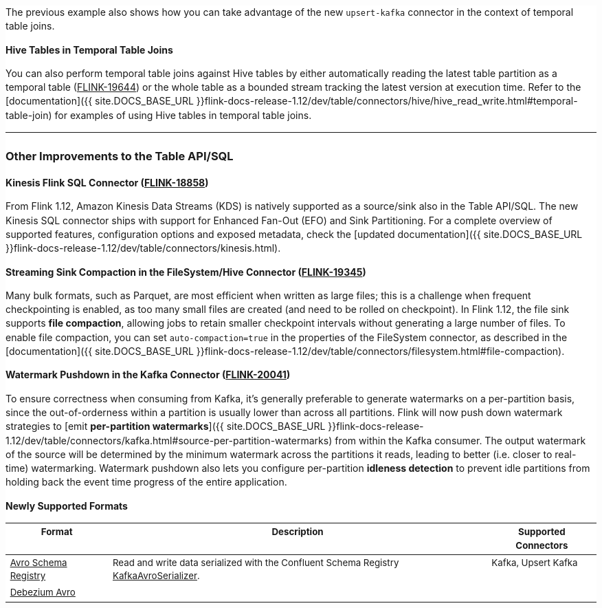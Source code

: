 The previous example also shows how you can take advantage of the new `upsert-kafka` connector in the context of temporal table joins.

**Hive Tables in Temporal Table Joins**

You can also perform temporal table joins against Hive tables by either automatically reading the latest table partition as a temporal table ([FLINK-19644](https://issues.apache.org/jira/browse/FLINK-19644)) or the whole table as a bounded stream tracking the latest version at execution time. Refer to the [documentation]({{ site.DOCS_BASE_URL }}flink-docs-release-1.12/dev/table/connectors/hive/hive_read_write.html#temporal-table-join) for examples of using Hive tables in temporal table joins.

<hr>

### Other Improvements to the Table API/SQL

**Kinesis Flink SQL Connector ([FLINK-18858](https://issues.apache.org/jira/browse/FLINK-18858))**

From Flink 1.12, Amazon Kinesis Data Streams (KDS) is natively supported as a source/sink also in the Table API/SQL. The new Kinesis SQL connector ships with support for Enhanced Fan-Out (EFO) and Sink Partitioning. For a complete overview of supported features, configuration options and exposed metadata, check the [updated documentation]({{ site.DOCS_BASE_URL }}flink-docs-release-1.12/dev/table/connectors/kinesis.html).

**Streaming Sink Compaction in the FileSystem/Hive Connector ([FLINK-19345](https://issues.apache.org/jira/browse/FLINK-19345))**

Many bulk formats, such as Parquet, are most efficient when written as large files; this is a challenge when frequent checkpointing is enabled, as too many small files are created (and need to be rolled on checkpoint). In Flink 1.12, the file sink supports **file compaction**, allowing jobs to retain smaller checkpoint intervals without generating a large number of files. To enable file compaction, you can set `auto-compaction=true` in the properties of the FileSystem connector, as described in the [documentation]({{ site.DOCS_BASE_URL }}flink-docs-release-1.12/dev/table/connectors/filesystem.html#file-compaction).

**Watermark Pushdown in the Kafka Connector ([FLINK-20041](https://issues.apache.org/jira/browse/FLINK-20041))**

To ensure correctness when consuming from Kafka, it’s generally preferable to generate watermarks on a per-partition basis, since the out-of-orderness within a partition is usually lower than across all partitions. Flink will now push down watermark strategies to [emit **per-partition watermarks**]({{ site.DOCS_BASE_URL }}flink-docs-release-1.12/dev/table/connectors/kafka.html#source-per-partition-watermarks) from within the Kafka consumer. The output watermark of the source will be determined by the minimum watermark across the partitions it reads, leading to better (i.e. closer to real-time) watermarking. Watermark pushdown also lets you configure per-partition **idleness detection** to prevent idle partitions from holding back the event time progress of the entire application.

**Newly Supported Formats**

<table class="table table-bordered" style="font-size:95%">
  <thead>
    <tr>
      <th>Format</th>
      <th>Description</th>
      <th>Supported Connectors</th>
    </tr>
  </thead>
  <tbody>
    <tr>
      <td><a href="{{site.DOCS_BASE_URL}}flink-docs-release-1.12/dev/table/connectors/formats/avro-confluent.html">Avro Schema Registry</a></td>
      <td>Read and write data serialized with the Confluent Schema Registry <a href="https://docs.confluent.io/platform/current/schema-registry/serdes-develop/serdes-avro.html">KafkaAvroSerializer</a>.</td>
      <td>Kafka, Upsert Kafka</td>
    </tr>
    <tr>
      <td><a href="{{site.DOCS_BASE_URL}}flink-docs-release-1.12/dev/table/connectors/formats/debezium.html">Debezium Avro</a></td>